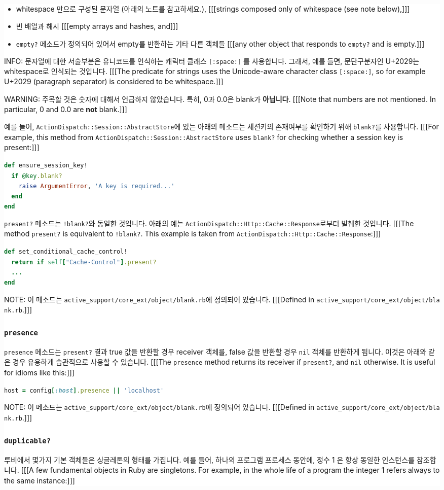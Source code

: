 * whitespace 만으로 구성된 문자열 (아래의 노트를 참고하세요.), [[[strings composed only of whitespace (see note below),]]]

* 빈 배열과 해시 [[[empty arrays and hashes, and]]]

* `empty?` 메소드가 정의되어 있어서 empty를 반환하는 기타 다른 객체들 [[[any other object that responds to `empty?` and is empty.]]]

INFO: 문자열에 대한 서술부분은 유니코드를 인식하는 캐릭터 클래스 `[:space:]` 를 사용합니다. 그래서, 예를 들면, 문단구분자인 U+2029는 whitespace로 인식되는 것입니다. [[[The predicate for strings uses the Unicode-aware character class `[:space:]`, so for example U+2029 (paragraph separator) is considered to be whitespace.]]]

WARNING: 주목할 것은 숫자에 대해서 언급하지 않았습니다. 특히, 0과 0.0은 blank가 **아닙니다**. [[[Note that numbers are not mentioned. In particular, 0 and 0.0 are **not** blank.]]]

예를 들어, `ActionDispatch::Session::AbstractStore`에 있는 아래의 메소드는 세션키의 존재여부를 확인하기 위해 `blank?`를 사용합니다. [[[For example, this method from `ActionDispatch::Session::AbstractStore` uses `blank?` for checking whether a session key is present:]]]

```ruby
def ensure_session_key!
  if @key.blank?
    raise ArgumentError, 'A key is required...'
  end
end
```

`present?` 메소드는 `!blank?`와 동일한 것입니다. 아래의 예는 `ActionDispatch::Http::Cache::Response`로부터 발췌한 것입니다. [[[The method `present?` is equivalent to `!blank?`. This example is taken from `ActionDispatch::Http::Cache::Response`:]]]

```ruby
def set_conditional_cache_control!
  return if self["Cache-Control"].present?
  ...
end
```

NOTE: 이 메소드는 `active_support/core_ext/object/blank.rb`에 정의되어 있습니다. [[[Defined in `active_support/core_ext/object/blank.rb`.]]]

### `presence`

`presence` 메소드는 `present?` 결과 true 값을 반환할 경우 receiver 객체를, false 값을 반환할 경우 `nil` 객체를 반환하게 됩니다. 이것은 아래와 같은 경우 유용하게 습관적으로 사용할 수 있습니다. [[[The `presence` method returns its receiver if `present?`, and `nil` otherwise. It is useful for idioms like this:]]]

```ruby
host = config[:host].presence || 'localhost'
```

NOTE: 이 메소드는 `active_support/core_ext/object/blank.rb`에 정의되어 있습니다. [[[Defined in `active_support/core_ext/object/blank.rb`.]]]

### `duplicable?`

루비에서 몇가지 기본 객체들은 싱글레톤의 형태를 가집니다. 예를 들어, 하나의 프로그램 프로세스 동안에, 정수 1 은 항상 동일한 인스턴스를 참조합니다. [[[A few fundamental objects in Ruby are singletons. For example, in the whole life of a program the integer 1 refers always to the same instance:]]]
